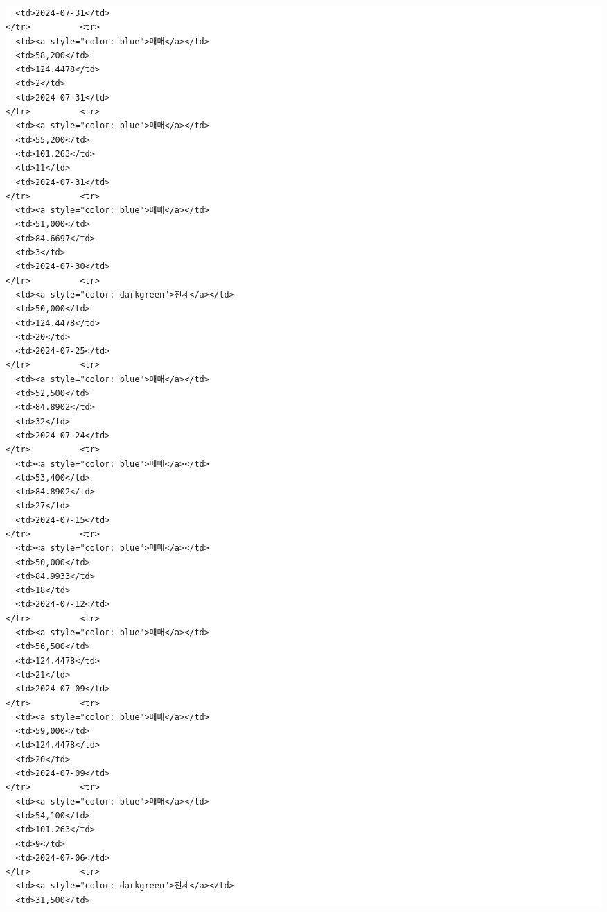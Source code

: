       <td>2024-07-31</td>
    </tr>          <tr>
      <td><a style="color: blue">매매</a></td>
      <td>58,200</td>
      <td>124.4478</td>
      <td>2</td>
      <td>2024-07-31</td>
    </tr>          <tr>
      <td><a style="color: blue">매매</a></td>
      <td>55,200</td>
      <td>101.263</td>
      <td>11</td>
      <td>2024-07-31</td>
    </tr>          <tr>
      <td><a style="color: blue">매매</a></td>
      <td>51,000</td>
      <td>84.6697</td>
      <td>3</td>
      <td>2024-07-30</td>
    </tr>          <tr>
      <td><a style="color: darkgreen">전세</a></td>
      <td>50,000</td>
      <td>124.4478</td>
      <td>20</td>
      <td>2024-07-25</td>
    </tr>          <tr>
      <td><a style="color: blue">매매</a></td>
      <td>52,500</td>
      <td>84.8902</td>
      <td>32</td>
      <td>2024-07-24</td>
    </tr>          <tr>
      <td><a style="color: blue">매매</a></td>
      <td>53,400</td>
      <td>84.8902</td>
      <td>27</td>
      <td>2024-07-15</td>
    </tr>          <tr>
      <td><a style="color: blue">매매</a></td>
      <td>50,000</td>
      <td>84.9933</td>
      <td>18</td>
      <td>2024-07-12</td>
    </tr>          <tr>
      <td><a style="color: blue">매매</a></td>
      <td>56,500</td>
      <td>124.4478</td>
      <td>21</td>
      <td>2024-07-09</td>
    </tr>          <tr>
      <td><a style="color: blue">매매</a></td>
      <td>59,000</td>
      <td>124.4478</td>
      <td>20</td>
      <td>2024-07-09</td>
    </tr>          <tr>
      <td><a style="color: blue">매매</a></td>
      <td>54,100</td>
      <td>101.263</td>
      <td>9</td>
      <td>2024-07-06</td>
    </tr>          <tr>
      <td><a style="color: darkgreen">전세</a></td>
      <td>31,500</td>